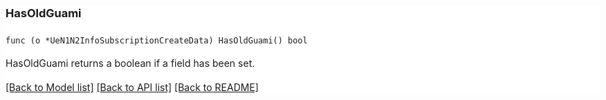 ### HasOldGuami

`func (o *UeN1N2InfoSubscriptionCreateData) HasOldGuami() bool`

HasOldGuami returns a boolean if a field has been set.


[[Back to Model list]](../README.md#documentation-for-models) [[Back to API list]](../README.md#documentation-for-api-endpoints) [[Back to README]](../README.md)


